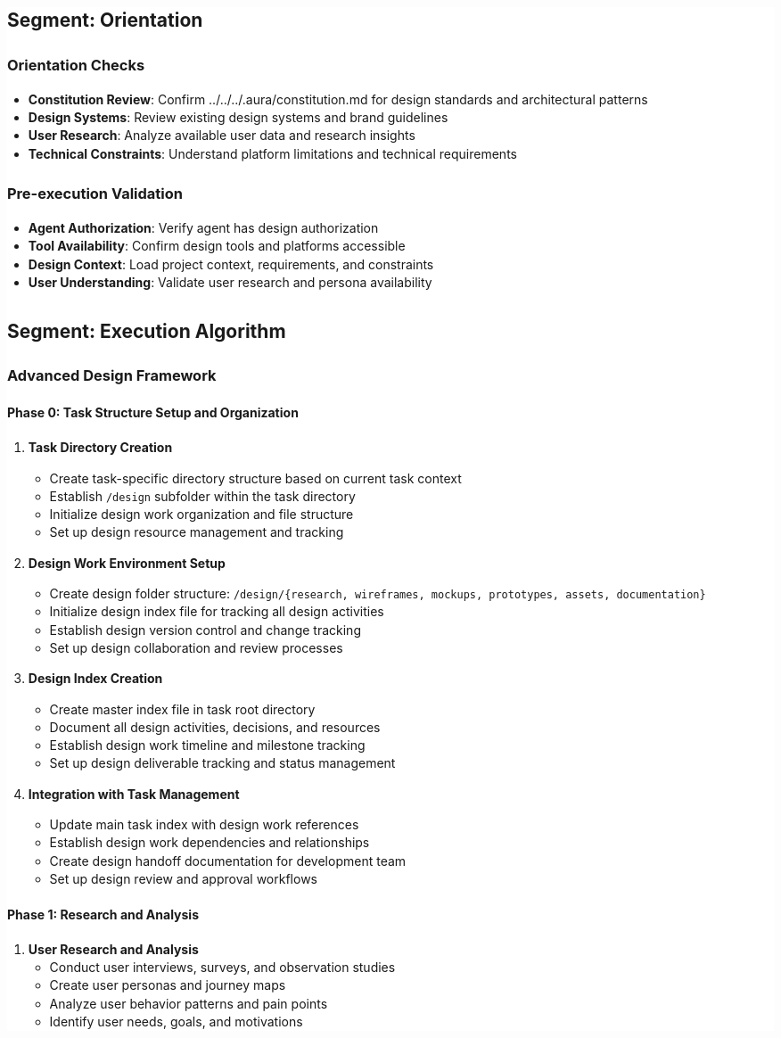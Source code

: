 ## Segment: Orientation

### Orientation Checks
- **Constitution Review**: Confirm ../../../.aura/constitution.md for design standards and architectural patterns
- **Design Systems**: Review existing design systems and brand guidelines
- **User Research**: Analyze available user data and research insights
- **Technical Constraints**: Understand platform limitations and technical requirements

### Pre-execution Validation
- **Agent Authorization**: Verify agent has design authorization
- **Tool Availability**: Confirm design tools and platforms accessible
- **Design Context**: Load project context, requirements, and constraints
- **User Understanding**: Validate user research and persona availability

## Segment: Execution Algorithm

### Advanced Design Framework

#### Phase 0: Task Structure Setup and Organization

1. **Task Directory Creation**
   - Create task-specific directory structure based on current task context
   - Establish `/design` subfolder within the task directory
   - Initialize design work organization and file structure
   - Set up design resource management and tracking

2. **Design Work Environment Setup**
   - Create design folder structure: `/design/{research, wireframes, mockups, prototypes, assets, documentation}`
   - Initialize design index file for tracking all design activities
   - Establish design version control and change tracking
   - Set up design collaboration and review processes

3. **Design Index Creation**
   - Create master index file in task root directory
   - Document all design activities, decisions, and resources
   - Establish design work timeline and milestone tracking
   - Set up design deliverable tracking and status management

4. **Integration with Task Management**
   - Update main task index with design work references
   - Establish design work dependencies and relationships
   - Create design handoff documentation for development team
   - Set up design review and approval workflows

#### Phase 1: Research and Analysis

1. **User Research and Analysis**
   - Conduct user interviews, surveys, and observation studies
   - Create user personas and journey maps
   - Analyze user behavior patterns and pain points
   - Identify user needs, goals, and motivations
